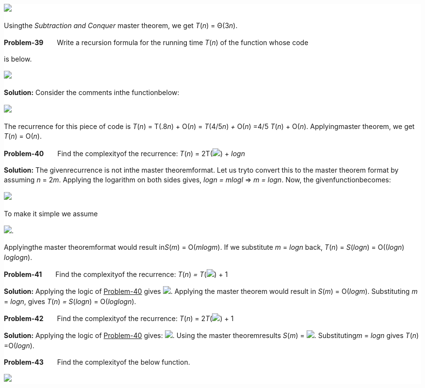 ![](https://raw.githubusercontent.com/xuelove0001/DataEasyImg/main/Aspose.Words.e308439e-06c6-4ac6-8865-2e4663aed459.084.png)

Usingthe *Subtraction and Conquer* master theorem, we get *T*(*n*) = Θ(3*n*).

**Problem-39**  Write a recursion formula for the running time *T*(*n*) of the function whose code

is below.

![](https://raw.githubusercontent.com/xuelove0001/DataEasyImg/main/Aspose.Words.e308439e-06c6-4ac6-8865-2e4663aed459.085.png)

**Solution:** Consider the comments inthe functionbelow:

![](https://raw.githubusercontent.com/xuelove0001/DataEasyImg/main/Aspose.Words.e308439e-06c6-4ac6-8865-2e4663aed459.086.png)

The recurrence for this piece of code is *T*(*n*) = T(.8*n*) + O(*n*) = *T*(4/5*n*) *+* O(*n*) =4/5 *T*(*n*) + O(*n*). Applyingmaster theorem, we get *T*(*n*) = O(*n*).

**Problem-40**  Find the complexityof the recurrence: *T*(*n*) = 2T(![](https://raw.githubusercontent.com/xuelove0001/DataEasyImg/main/Aspose.Words.e308439e-06c6-4ac6-8865-2e4663aed459.038.png)) + *logn*

**Solution:** The givenrecurrence is not inthe master theoremformat. Let us tryto convert this to the master theorem format by assuming *n* = 2*m*. Applying the logarithm on both sides gives, *logn = mlogl* ⇒ *m = logn*. Now, the givenfunctionbecomes:

![](https://raw.githubusercontent.com/xuelove0001/DataEasyImg/main/Aspose.Words.e308439e-06c6-4ac6-8865-2e4663aed459.087.png)

To make it simple we assume

![](https://raw.githubusercontent.com/xuelove0001/DataEasyImg/main/Aspose.Words.e308439e-06c6-4ac6-8865-2e4663aed459.088.png).

Applyingthe master theoremformat would result in*S*(*m*) = O(*mlogm*). If we substitute *m* = *logn* back, *T*(*n*) = *S*(*logn*) = O((*logn*) *loglogn*).

**Problem-41**  Find the complexityof the recurrence: *T*(*n*) *= T*(![](https://raw.githubusercontent.com/xuelove0001/DataEasyImg/main/Aspose.Words.e308439e-06c6-4ac6-8865-2e4663aed459.038.png)) + 1

**Solution:** Applying the logic of [Problem-40](#_page48_x66.91_y459.29) gives ![](https://raw.githubusercontent.com/xuelove0001/DataEasyImg/main/Aspose.Words.e308439e-06c6-4ac6-8865-2e4663aed459.089.png). Applying the master theorem would result in *S*(*m*) = O(*logm*). Substituting *m* = *logn*, gives *T*(*n*) *= S*(*logn*) = O(*loglogn*).

**Problem-42**  Find the complexityof the recurrence: *T*(*n*) = 2*T*(![](https://raw.githubusercontent.com/xuelove0001/DataEasyImg/main/Aspose.Words.e308439e-06c6-4ac6-8865-2e4663aed459.038.png)) + 1

**Solution:** Applying the logic of [Problem-40](#_page48_x66.91_y459.29) gives: ![](https://raw.githubusercontent.com/xuelove0001/DataEasyImg/main/Aspose.Words.e308439e-06c6-4ac6-8865-2e4663aed459.090.png). Using the master theoremresults *S*(*m*) = ![](https://raw.githubusercontent.com/xuelove0001/DataEasyImg/main/Aspose.Words.e308439e-06c6-4ac6-8865-2e4663aed459.091.png). Substituting*m* = *logn* gives *T*(*n*) =O(*logn*).

**Problem-43**  Find the complexityof the below function.

![](https://raw.githubusercontent.com/xuelove0001/DataEasyImg/main/Aspose.Words.e308439e-06c6-4ac6-8865-2e4663aed459.092.png)
